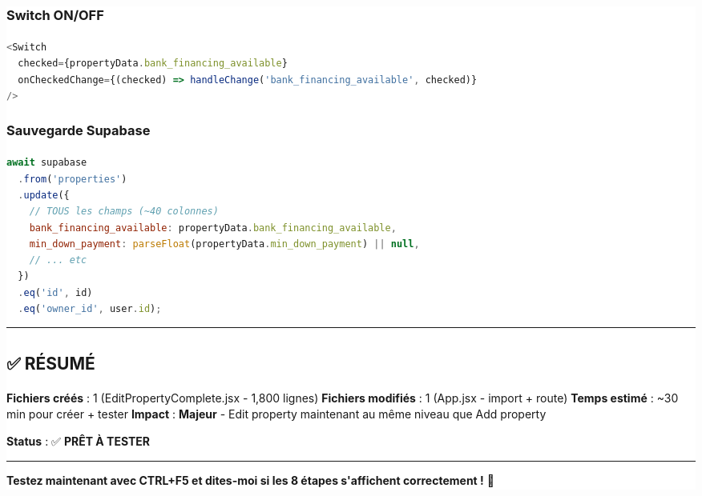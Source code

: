 ### Switch ON/OFF
```javascript
<Switch
  checked={propertyData.bank_financing_available}
  onCheckedChange={(checked) => handleChange('bank_financing_available', checked)}
/>
```

### Sauvegarde Supabase
```javascript
await supabase
  .from('properties')
  .update({
    // TOUS les champs (~40 colonnes)
    bank_financing_available: propertyData.bank_financing_available,
    min_down_payment: parseFloat(propertyData.min_down_payment) || null,
    // ... etc
  })
  .eq('id', id)
  .eq('owner_id', user.id);
```

---

## ✅ RÉSUMÉ

**Fichiers créés** : 1 (EditPropertyComplete.jsx - 1,800 lignes)
**Fichiers modifiés** : 1 (App.jsx - import + route)
**Temps estimé** : ~30 min pour créer + tester
**Impact** : **Majeur** - Edit property maintenant au même niveau que Add property

**Status** : ✅ **PRÊT À TESTER**

---

**Testez maintenant avec CTRL+F5 et dites-moi si les 8 étapes s'affichent correctement !** 🚀
